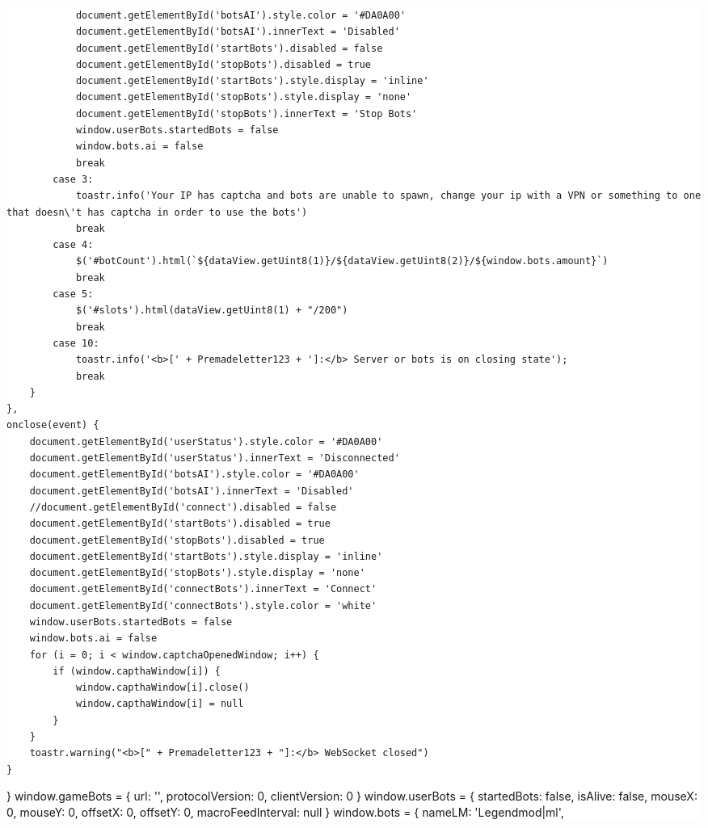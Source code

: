                 document.getElementById('botsAI').style.color = '#DA0A00'
                document.getElementById('botsAI').innerText = 'Disabled'
                document.getElementById('startBots').disabled = false
                document.getElementById('stopBots').disabled = true
                document.getElementById('startBots').style.display = 'inline'
                document.getElementById('stopBots').style.display = 'none'
                document.getElementById('stopBots').innerText = 'Stop Bots'
                window.userBots.startedBots = false
                window.bots.ai = false
                break
            case 3:
                toastr.info('Your IP has captcha and bots are unable to spawn, change your ip with a VPN or something to one that doesn\'t has captcha in order to use the bots')
                break
            case 4:
                $('#botCount').html(`${dataView.getUint8(1)}/${dataView.getUint8(2)}/${window.bots.amount}`)
                break
            case 5:
                $('#slots').html(dataView.getUint8(1) + "/200")
                break
            case 10:
                toastr.info('<b>[' + Premadeletter123 + ']:</b> Server or bots is on closing state');
                break
        }
    },
    onclose(event) {
        document.getElementById('userStatus').style.color = '#DA0A00'
        document.getElementById('userStatus').innerText = 'Disconnected'
        document.getElementById('botsAI').style.color = '#DA0A00'
        document.getElementById('botsAI').innerText = 'Disabled'
        //document.getElementById('connect').disabled = false
        document.getElementById('startBots').disabled = true
        document.getElementById('stopBots').disabled = true
        document.getElementById('startBots').style.display = 'inline'
        document.getElementById('stopBots').style.display = 'none'
        document.getElementById('connectBots').innerText = 'Connect'
        document.getElementById('connectBots').style.color = 'white'
        window.userBots.startedBots = false
        window.bots.ai = false
        for (i = 0; i < window.captchaOpenedWindow; i++) {
            if (window.capthaWindow[i]) {
                window.capthaWindow[i].close()
                window.capthaWindow[i] = null
            }
        }
        toastr.warning("<b>[" + Premadeletter123 + "]:</b> WebSocket closed")
    }
}
window.gameBots = {
    url: '',
    protocolVersion: 0,
    clientVersion: 0
}
window.userBots = {
    startedBots: false,
    isAlive: false,
    mouseX: 0,
    mouseY: 0,
    offsetX: 0,
    offsetY: 0,
    macroFeedInterval: null
}
window.bots = {
    nameLM: 'Legendmod|ml',